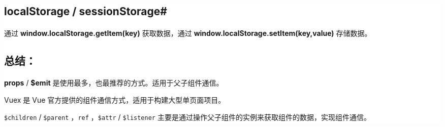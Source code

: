 ## localStorage / sessionStorage#

通过 **window.localStorage.getItem(key)** 获取数据，通过 **window.localStorage.setItem(key,value)** 存储数据。

## 总结：

**props** / **$emit** 是使用最多，也最推荐的方式。适用于父子组件通信。

Vuex 是 Vue 官方提供的组件通信方式，适用于构建大型单页面项目。

`$children` / `$parent` ，`ref` ，`$attr` / `$listener` 主要是通过操作父子组件的实例来获取组件的数据，实现组件通信。
